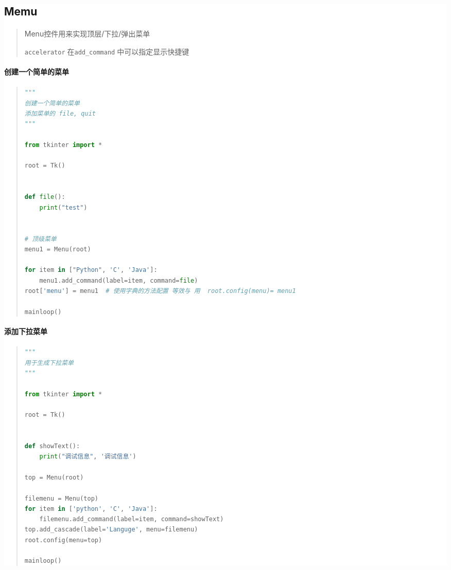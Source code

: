 ## Memu

> Menu控件用来实现顶层/下拉/弹出菜单
>
> `accelerator`  在`add_command` 中可以指定显示快捷键

#### 创建一个简单的菜单

> ```python
> """
> 创建一个简单的菜单
> 添加菜单的 file, quit
> """
>
> from tkinter import *
>
> root = Tk()
>
>
> def file():
>     print("test")
>
>
> # 顶级菜单
> menu1 = Menu(root)
>
> for item in ["Python", 'C', 'Java']:
>     menu1.add_command(label=item, command=file)
> root['menu'] = menu1  # 使用字典的方法配置 等效与 用  root.config(menu)= menu1
>
> mainloop()
> ```

#### 添加下拉菜单

> ```python
> """
> 用于生成下拉菜单
> """
>
> from tkinter import *
>
> root = Tk()
>
>
> def showText():
>     print("调试信息", '调试信息')
>
> top = Menu(root)
>
> filemenu = Menu(top)
> for item in ['python', 'C', 'Java']:
>     filemenu.add_command(label=item, command=showText)
> top.add_cascade(label='Languge', menu=filemenu)
> root.config(menu=top)
>
> mainloop()
>
> ```
